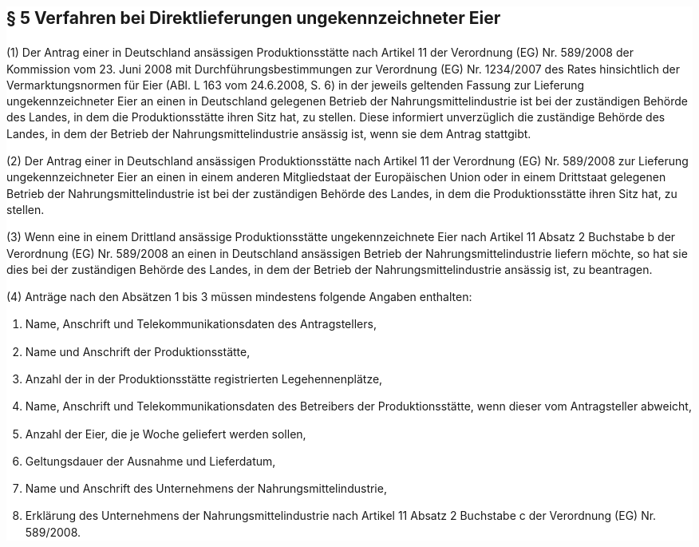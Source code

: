 
## § 5 Verfahren bei Direktlieferungen ungekennzeichneter Eier

(1) Der Antrag einer in Deutschland ansässigen Produktionsstätte nach
Artikel 11 der Verordnung (EG) Nr. 589/2008 der Kommission vom 23.
Juni 2008 mit Durchführungsbestimmungen zur Verordnung (EG) Nr.
1234/2007 des Rates hinsichtlich der Vermarktungsnormen für Eier (ABl.
L 163 vom 24.6.2008, S. 6) in der jeweils geltenden Fassung zur
Lieferung ungekennzeichneter Eier an einen in Deutschland gelegenen
Betrieb der Nahrungsmittelindustrie ist bei der zuständigen Behörde
des Landes, in dem die Produktionsstätte ihren Sitz hat, zu stellen.
Diese informiert unverzüglich die zuständige Behörde des Landes, in
dem der Betrieb der Nahrungsmittelindustrie ansässig ist, wenn sie dem
Antrag stattgibt.

(2) Der Antrag einer in Deutschland ansässigen Produktionsstätte nach
Artikel 11 der Verordnung (EG) Nr. 589/2008 zur Lieferung
ungekennzeichneter Eier an einen in einem anderen Mitgliedstaat der
Europäischen Union oder in einem Drittstaat gelegenen Betrieb der
Nahrungsmittelindustrie ist bei der zuständigen Behörde des Landes, in
dem die Produktionsstätte ihren Sitz hat, zu stellen.

(3) Wenn eine in einem Drittland ansässige Produktionsstätte
ungekennzeichnete Eier nach Artikel 11 Absatz 2 Buchstabe b der
Verordnung (EG) Nr. 589/2008 an einen in Deutschland ansässigen
Betrieb der Nahrungsmittelindustrie liefern möchte, so hat sie dies
bei der zuständigen Behörde des Landes, in dem der Betrieb der
Nahrungsmittelindustrie ansässig ist, zu beantragen.

(4) Anträge nach den Absätzen 1 bis 3 müssen mindestens folgende
Angaben enthalten:

1.  Name, Anschrift und Telekommunikationsdaten des Antragstellers,


2.  Name und Anschrift der Produktionsstätte,


3.  Anzahl der in der Produktionsstätte registrierten Legehennenplätze,


4.  Name, Anschrift und Telekommunikationsdaten des Betreibers der
    Produktionsstätte, wenn dieser vom Antragsteller abweicht,


5.  Anzahl der Eier, die je Woche geliefert werden sollen,


6.  Geltungsdauer der Ausnahme und Lieferdatum,


7.  Name und Anschrift des Unternehmens der Nahrungsmittelindustrie,


8.  Erklärung des Unternehmens der Nahrungsmittelindustrie nach Artikel 11
    Absatz 2 Buchstabe c der Verordnung (EG) Nr. 589/2008.



